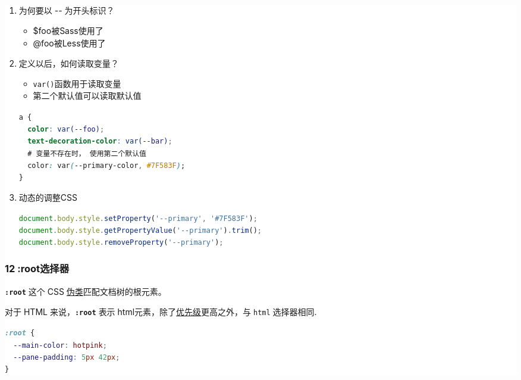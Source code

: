 1. 为何要以 -- 为开头标识？

   - $foo被Sass使用了
   - @foo被Less使用了

2. 定义以后，如何读取变量？

   - `var()`函数用于读取变量
   - 第二个默认值可以读取默认值

   ```css
   a {
     color: var(--foo);
     text-decoration-color: var(--bar);
     # 变量不存在时， 使用第二个默认值
     color: var(--primary-color, #7F583F);
   }
   
   ```

3. 动态的调整CSS

   ```javascript
   document.body.style.setProperty('--primary', '#7F583F');
   document.body.style.getPropertyValue('--primary').trim();
   document.body.style.removeProperty('--primary');
   ```

### 12 :root选择器

**`:root`** 这个 CSS [伪类](https://developer.mozilla.org/zh-CN/docs/Web/CSS/Pseudo-classes)匹配文档树的根元素。

对于 HTML 来说，**`:root`** 表示 html元素，除了[优先级](https://developer.mozilla.org/zh-CN/docs/Web/CSS/Specificity)更高之外，与 `html` 选择器相同.

```css
:root {
  --main-color: hotpink;
  --pane-padding: 5px 42px;
}
```